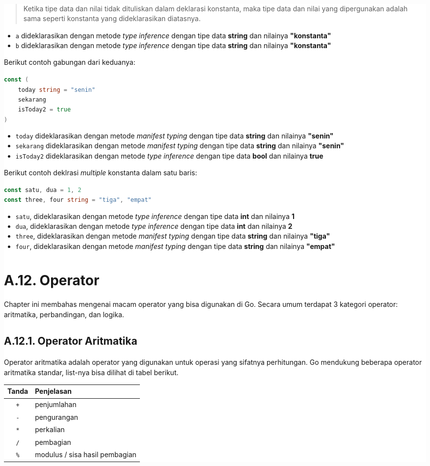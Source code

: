 > Ketika tipe data dan nilai tidak dituliskan dalam deklarasi konstanta, maka tipe data dan nilai yang dipergunakan adalah sama seperti konstanta yang dideklarasikan diatasnya.

- `a` dideklarasikan dengan metode _type inference_ dengan tipe data **string** dan nilainya **"konstanta"**
- `b` dideklarasikan dengan metode _type inference_ dengan tipe data **string** dan nilainya **"konstanta"**

Berikut contoh gabungan dari keduanya:

```go
const (
    today string = "senin"
    sekarang
    isToday2 = true
)
```

- `today` dideklarasikan dengan metode _manifest typing_ dengan tipe data **string** dan nilainya **"senin"**
- `sekarang` dideklarasikan dengan metode _manifest typing_ dengan tipe data **string** dan nilainya **"senin"**
- `isToday2` dideklarasikan dengan metode _type inference_ dengan tipe data **bool** dan nilainya **true**

Berikut contoh deklrasi _multiple_ konstanta dalam satu baris:

```go
const satu, dua = 1, 2
const three, four string = "tiga", "empat"
```

- `satu`, dideklarasikan dengan metode _type inference_ dengan tipe data **int** dan nilainya **1**
- `dua`, dideklarasikan dengan metode _type inference_ dengan tipe data **int** dan nilainya **2**
- `three`, dideklarasikan dengan metode _manifest typing_ dengan tipe data **string** dan nilainya **"tiga"**
- `four`, dideklarasikan dengan metode _manifest typing_ dengan tipe data **string** dan nilainya **"empat"**

# A.12. Operator

Chapter ini membahas mengenai macam operator yang bisa digunakan di Go. Secara umum terdapat 3 kategori operator: aritmatika, perbandingan, dan logika.

## A.12.1. Operator Aritmatika

Operator aritmatika adalah operator yang digunakan untuk operasi yang sifatnya perhitungan. Go mendukung beberapa operator aritmatika standar, list-nya bisa dilihat di tabel berikut.

| Tanda | Penjelasan                     |
| :---: | :----------------------------- |
|  `+`  | penjumlahan                    |
|  `-`  | pengurangan                    |
|  `*`  | perkalian                      |
|  `/`  | pembagian                      |
|  `%`  | modulus / sisa hasil pembagian |
